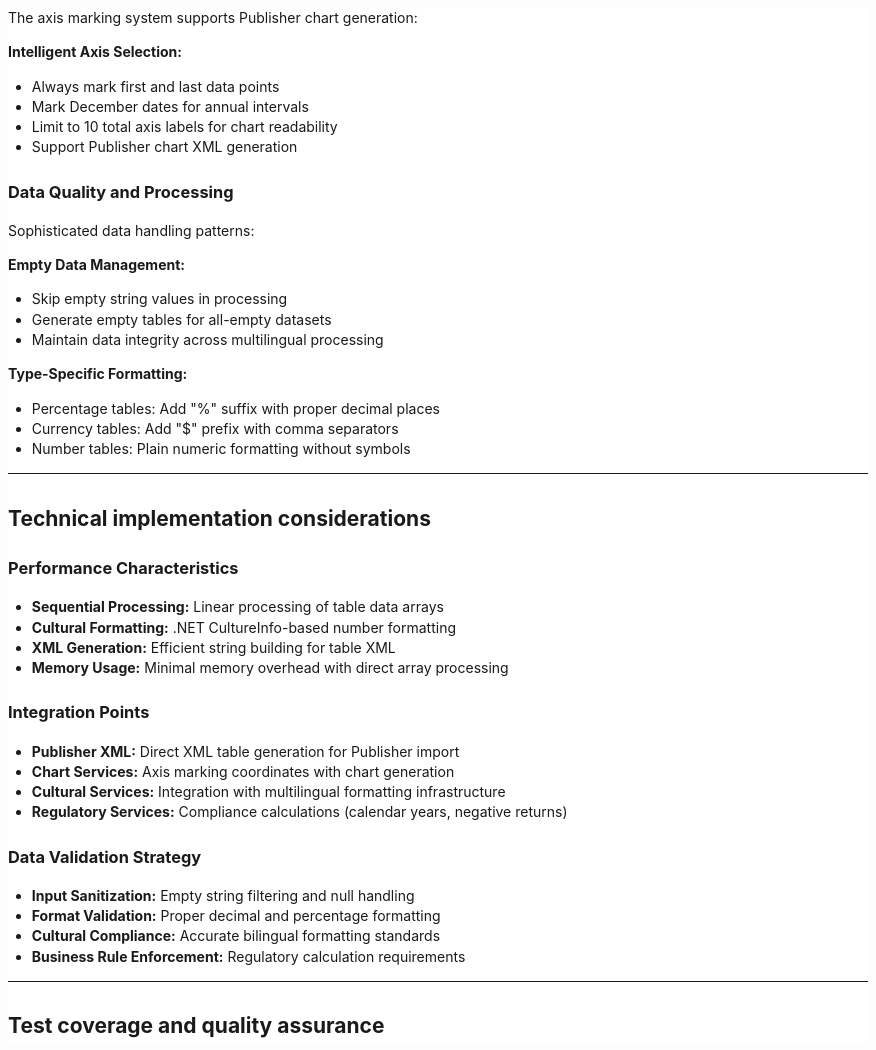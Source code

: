 The axis marking system supports Publisher chart generation:

**Intelligent Axis Selection:**

* Always mark first and last data points
* Mark December dates for annual intervals
* Limit to 10 total axis labels for chart readability
* Support Publisher chart XML generation

### Data Quality and Processing

Sophisticated data handling patterns:

**Empty Data Management:**

* Skip empty string values in processing
* Generate empty tables for all-empty datasets
* Maintain data integrity across multilingual processing

**Type-Specific Formatting:**

* Percentage tables: Add "%" suffix with proper decimal places
* Currency tables: Add "$" prefix with comma separators
* Number tables: Plain numeric formatting without symbols

---

## Technical implementation considerations

### Performance Characteristics

* **Sequential Processing:** Linear processing of table data arrays
* **Cultural Formatting:** .NET CultureInfo-based number formatting
* **XML Generation:** Efficient string building for table XML
* **Memory Usage:** Minimal memory overhead with direct array processing

### Integration Points

* **Publisher XML:** Direct XML table generation for Publisher import
* **Chart Services:** Axis marking coordinates with chart generation
* **Cultural Services:** Integration with multilingual formatting infrastructure
* **Regulatory Services:** Compliance calculations (calendar years, negative returns)

### Data Validation Strategy

* **Input Sanitization:** Empty string filtering and null handling
* **Format Validation:** Proper decimal and percentage formatting
* **Cultural Compliance:** Accurate bilingual formatting standards
* **Business Rule Enforcement:** Regulatory calculation requirements

---

## Test coverage and quality assurance
